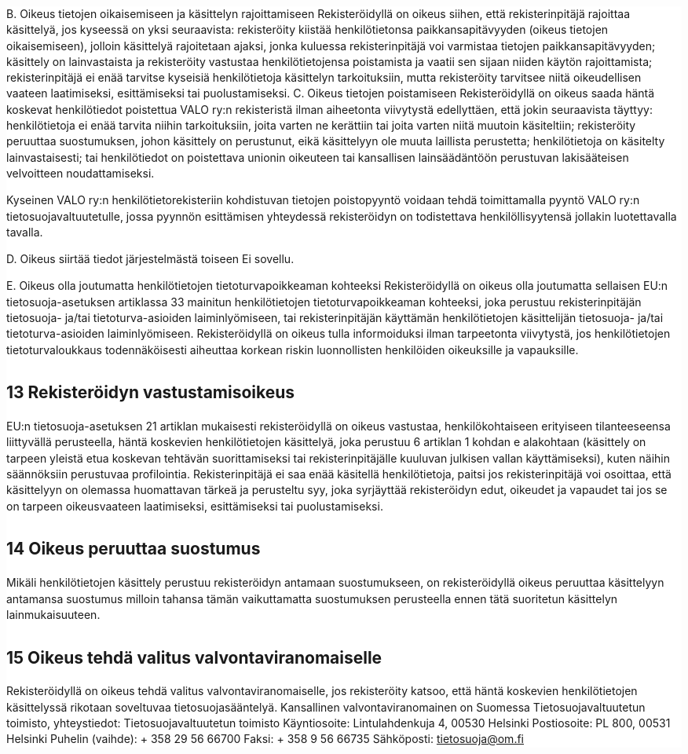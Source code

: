 B. Oikeus tietojen oikaisemiseen ja käsittelyn rajoittamiseen
Rekisteröidyllä on oikeus siihen, että rekisterinpitäjä rajoittaa käsittelyä, jos kyseessä on yksi seuraavista:
rekisteröity kiistää henkilötietonsa paikkansapitävyyden (oikeus tietojen oikaisemiseen), jolloin käsittelyä rajoitetaan ajaksi, jonka kuluessa rekisterinpitäjä voi varmistaa tietojen paikkansapitävyyden;
käsittely on lainvastaista ja rekisteröity vastustaa henkilötietojensa poistamista ja vaatii sen sijaan niiden käytön rajoittamista;
rekisterinpitäjä ei enää tarvitse kyseisiä henkilötietoja käsittelyn tarkoituksiin, mutta rekisteröity tarvitsee niitä oikeudellisen vaateen laatimiseksi, esittämiseksi tai puolustamiseksi.
C. Oikeus tietojen poistamiseen
Rekisteröidyllä on oikeus saada häntä koskevat henkilötiedot poistettua VALO ry:n rekisteristä ilman aiheetonta viivytystä edellyttäen, että jokin seuraavista täyttyy:
henkilötietoja ei enää tarvita niihin tarkoituksiin, joita varten ne kerättiin tai joita varten niitä muutoin käsiteltiin;
rekisteröity peruuttaa suostumuksen, johon käsittely on perustunut, eikä käsittelyyn ole muuta laillista perustetta;
henkilötietoja on käsitelty lainvastaisesti; tai
henkilötiedot on poistettava unionin oikeuteen tai kansallisen lainsäädäntöön perustuvan lakisääteisen velvoitteen noudattamiseksi.

Kyseinen VALO ry:n henkilötietorekisteriin kohdistuvan tietojen poistopyyntö voidaan tehdä toimittamalla pyyntö VALO ry:n tietosuojavaltuutetulle, jossa pyynnön esittämisen yhteydessä rekisteröidyn on todistettava henkilöllisyytensä jollakin luotettavalla tavalla.

D. Oikeus siirtää tiedot järjestelmästä toiseen
Ei sovellu.

E. Oikeus olla joutumatta henkilötietojen tietoturvapoikkeaman kohteeksi
Rekisteröidyllä on oikeus olla joutumatta sellaisen EU:n tietosuoja-asetuksen artiklassa 33 mainitun henkilötietojen tietoturvapoikkeaman kohteeksi, joka perustuu rekisterinpitäjän tietosuoja- ja/tai tietoturva-asioiden laiminlyömiseen, tai rekisterinpitäjän käyttämän henkilötietojen käsittelijän tietosuoja- ja/tai tietoturva-asioiden laiminlyömiseen. Rekisteröidyllä on oikeus tulla informoiduksi ilman tarpeetonta viivytystä, jos henkilötietojen tietoturvaloukkaus todennäköisesti aiheuttaa korkean riskin luonnollisten henkilöiden oikeuksille ja vapauksille.

## 13 Rekisteröidyn vastustamisoikeus
EU:n tietosuoja-asetuksen 21 artiklan mukaisesti rekisteröidyllä on oikeus vastustaa, henkilökohtaiseen erityiseen tilanteeseensa liittyvällä perusteella, häntä koskevien henkilötietojen käsittelyä, joka perustuu 6 artiklan 1 kohdan e alakohtaan (käsittely on tarpeen yleistä etua koskevan tehtävän suorittamiseksi tai rekisterinpitäjälle kuuluvan julkisen vallan käyttämiseksi), kuten näihin säännöksiin perustuvaa profilointia. Rekisterinpitäjä ei saa enää käsitellä henkilötietoja, paitsi jos rekisterinpitäjä voi osoittaa, että käsittelyyn on olemassa huomattavan tärkeä ja perusteltu syy, joka syrjäyttää rekisteröidyn edut, oikeudet ja vapaudet tai jos se on tarpeen oikeusvaateen laatimiseksi, esittämiseksi tai puolustamiseksi.

## 14 Oikeus peruuttaa suostumus
Mikäli henkilötietojen käsittely perustuu rekisteröidyn antamaan suostumukseen, on rekisteröidyllä oikeus peruuttaa käsittelyyn antamansa suostumus milloin tahansa tämän vaikuttamatta suostumuksen perusteella ennen tätä suoritetun käsittelyn lainmukaisuuteen.

## 15 Oikeus tehdä valitus valvontaviranomaiselle
Rekisteröidyllä on oikeus tehdä valitus valvontaviranomaiselle, jos rekisteröity katsoo, että häntä koskevien henkilötietojen käsittelyssä rikotaan soveltuvaa tietosuojasääntelyä.
Kansallinen valvontaviranomainen on Suomessa Tietosuojavaltuutetun toimisto, yhteystiedot:
Tietosuojavaltuutetun toimisto
Käyntiosoite: Lintulahdenkuja 4, 00530 Helsinki
Postiosoite: PL 800, 00531 Helsinki
Puhelin (vaihde): + 358 29 56 66700
Faksi: + 358 9 56 66735
Sähköposti: tietosuoja@om.fi
